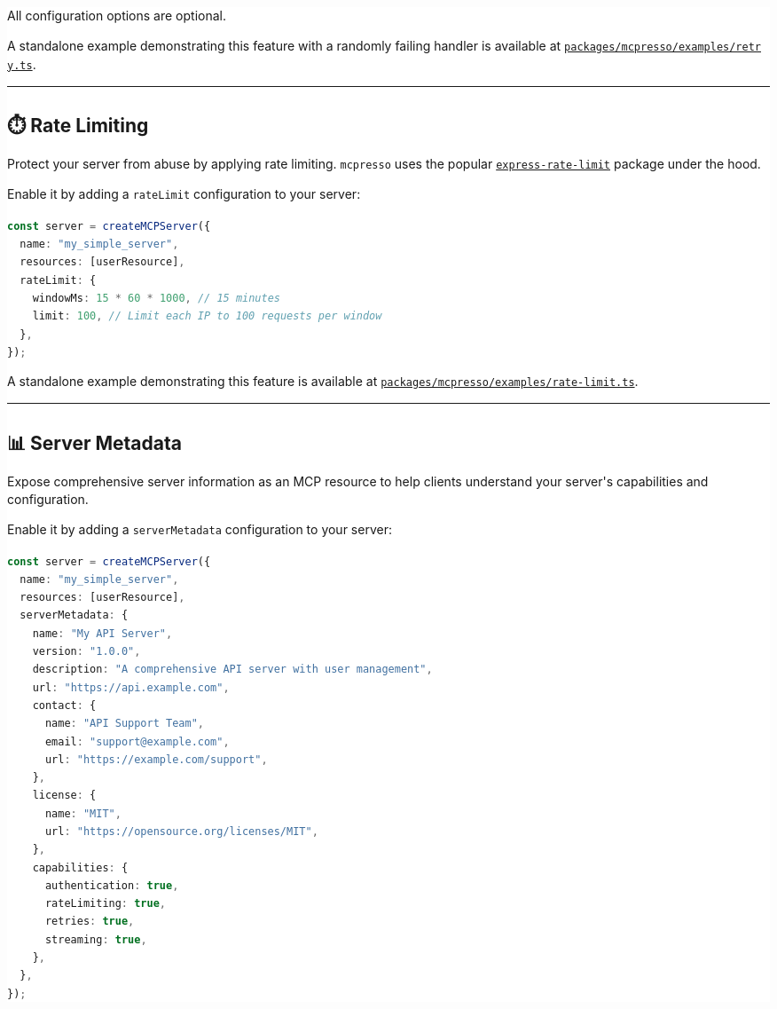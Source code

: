 All configuration options are optional.

A standalone example demonstrating this feature with a randomly failing handler is available at [`packages/mcpresso/examples/retry.ts`](./examples/retry.ts).

---

## ⏱️ Rate Limiting

Protect your server from abuse by applying rate limiting. `mcpresso` uses the popular [`express-rate-limit`](https://www.npmjs.com/package/express-rate-limit) package under the hood.

Enable it by adding a `rateLimit` configuration to your server:

```ts
const server = createMCPServer({
  name: "my_simple_server",
  resources: [userResource],
  rateLimit: {
    windowMs: 15 * 60 * 1000, // 15 minutes
    limit: 100, // Limit each IP to 100 requests per window
  },
});
```

A standalone example demonstrating this feature is available at [`packages/mcpresso/examples/rate-limit.ts`](./examples/rate-limit.ts).

---

## 📊 Server Metadata

Expose comprehensive server information as an MCP resource to help clients understand your server's capabilities and configuration.

Enable it by adding a `serverMetadata` configuration to your server:

```ts
const server = createMCPServer({
  name: "my_simple_server",
  resources: [userResource],
  serverMetadata: {
    name: "My API Server",
    version: "1.0.0",
    description: "A comprehensive API server with user management",
    url: "https://api.example.com",
    contact: {
      name: "API Support Team",
      email: "support@example.com",
      url: "https://example.com/support",
    },
    license: {
      name: "MIT",
      url: "https://opensource.org/licenses/MIT",
    },
    capabilities: {
      authentication: true,
      rateLimiting: true,
      retries: true,
      streaming: true,
    },
  },
});
```
